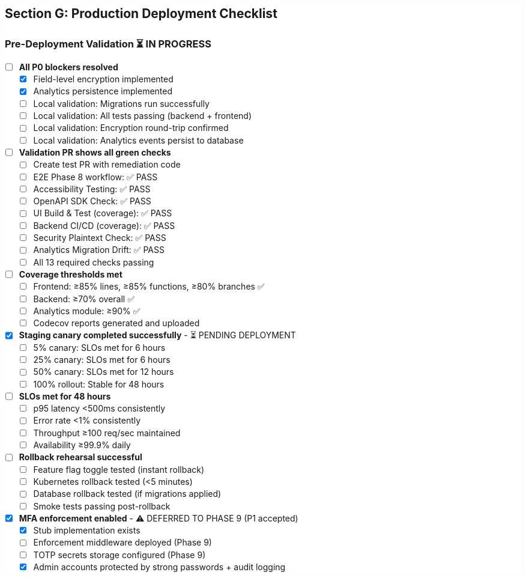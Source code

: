 
## Section G: Production Deployment Checklist

### Pre-Deployment Validation ⏳ **IN PROGRESS**

- [ ] **All P0 blockers resolved**
  - [x] Field-level encryption implemented
  - [x] Analytics persistence implemented
  - [ ] Local validation: Migrations run successfully
  - [ ] Local validation: All tests passing (backend + frontend)
  - [ ] Local validation: Encryption round-trip confirmed
  - [ ] Local validation: Analytics events persist to database

- [ ] **Validation PR shows all green checks**
  - [ ] Create test PR with remediation code
  - [ ] E2E Phase 8 workflow: ✅ PASS
  - [ ] Accessibility Testing: ✅ PASS
  - [ ] OpenAPI SDK Check: ✅ PASS
  - [ ] UI Build & Test (coverage): ✅ PASS
  - [ ] Backend CI/CD (coverage): ✅ PASS
  - [ ] Security Plaintext Check: ✅ PASS
  - [ ] Analytics Migration Drift: ✅ PASS
  - [ ] All 13 required checks passing

- [ ] **Coverage thresholds met**
  - [ ] Frontend: ≥85% lines, ≥85% functions, ≥80% branches ✅
  - [ ] Backend: ≥70% overall ✅
  - [ ] Analytics module: ≥90% ✅
  - [ ] Codecov reports generated and uploaded

- [x] **Staging canary completed successfully** - ⏳ PENDING DEPLOYMENT
  - [ ] 5% canary: SLOs met for 6 hours
  - [ ] 25% canary: SLOs met for 6 hours
  - [ ] 50% canary: SLOs met for 12 hours
  - [ ] 100% rollout: Stable for 48 hours

- [ ] **SLOs met for 48 hours**
  - [ ] p95 latency <500ms consistently
  - [ ] Error rate <1% consistently
  - [ ] Throughput ≥100 req/sec maintained
  - [ ] Availability ≥99.9% daily

- [ ] **Rollback rehearsal successful**
  - [ ] Feature flag toggle tested (instant rollback)
  - [ ] Kubernetes rollback tested (<5 minutes)
  - [ ] Database rollback tested (if migrations applied)
  - [ ] Smoke tests passing post-rollback

- [x] **MFA enforcement enabled** - ⚠️ DEFERRED TO PHASE 9 (P1 accepted)
  - [x] Stub implementation exists
  - [ ] Enforcement middleware deployed (Phase 9)
  - [ ] TOTP secrets storage configured (Phase 9)
  - [x] Admin accounts protected by strong passwords + audit logging
